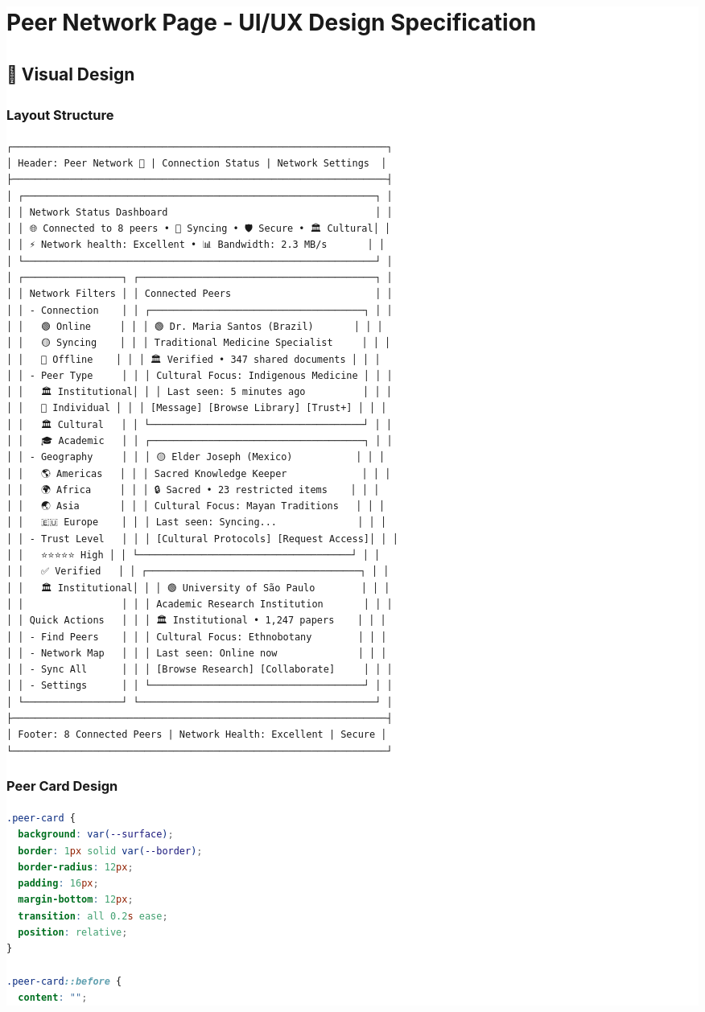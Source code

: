 # Peer Network Page - UI/UX Design Specification

## 🎨 Visual Design

### Layout Structure

```
┌─────────────────────────────────────────────────────────────────┐
│ Header: Peer Network 👥 | Connection Status | Network Settings  │
├─────────────────────────────────────────────────────────────────┤
│ ┌─────────────────────────────────────────────────────────────┐ │
│ │ Network Status Dashboard                                    │ │
│ │ 🌐 Connected to 8 peers • 🔄 Syncing • 🛡️ Secure • 🏛️ Cultural│ │
│ │ ⚡ Network health: Excellent • 📊 Bandwidth: 2.3 MB/s       │ │
│ └─────────────────────────────────────────────────────────────┘ │
│ ┌─────────────────┐ ┌─────────────────────────────────────────┐ │
│ │ Network Filters │ │ Connected Peers                         │ │
│ │ - Connection    │ │ ┌─────────────────────────────────────┐ │ │
│ │   🟢 Online     │ │ │ 🟢 Dr. Maria Santos (Brazil)       │ │ │
│ │   🟡 Syncing    │ │ │ Traditional Medicine Specialist     │ │ │
│ │   🔴 Offline    │ │ │ 🏛️ Verified • 347 shared documents │ │ │
│ │ - Peer Type     │ │ │ Cultural Focus: Indigenous Medicine │ │ │
│ │   🏛️ Institutional│ │ │ Last seen: 5 minutes ago          │ │ │
│ │   👤 Individual │ │ │ [Message] [Browse Library] [Trust+] │ │ │
│ │   🏛️ Cultural   │ │ └─────────────────────────────────────┘ │ │
│ │   🎓 Academic   │ │ ┌─────────────────────────────────────┐ │ │
│ │ - Geography     │ │ │ 🟡 Elder Joseph (Mexico)           │ │ │
│ │   🌎 Americas   │ │ │ Sacred Knowledge Keeper             │ │ │
│ │   🌍 Africa     │ │ │ 🔒 Sacred • 23 restricted items    │ │ │
│ │   🌏 Asia       │ │ │ Cultural Focus: Mayan Traditions   │ │ │
│ │   🇪🇺 Europe    │ │ │ Last seen: Syncing...              │ │ │
│ │ - Trust Level   │ │ │ [Cultural Protocols] [Request Access]│ │ │
│ │   ⭐⭐⭐⭐⭐ High │ │ └─────────────────────────────────────┘ │ │
│ │   ✅ Verified   │ │ ┌─────────────────────────────────────┐ │ │
│ │   🏛️ Institutional│ │ │ 🟢 University of São Paulo        │ │ │
│ │                 │ │ │ Academic Research Institution       │ │ │
│ │ Quick Actions   │ │ │ 🏛️ Institutional • 1,247 papers    │ │ │
│ │ - Find Peers    │ │ │ Cultural Focus: Ethnobotany        │ │ │
│ │ - Network Map   │ │ │ Last seen: Online now              │ │ │
│ │ - Sync All      │ │ │ [Browse Research] [Collaborate]     │ │ │
│ │ - Settings      │ │ └─────────────────────────────────────┘ │ │
│ └─────────────────┘ └─────────────────────────────────────────┘ │
├─────────────────────────────────────────────────────────────────┤
│ Footer: 8 Connected Peers | Network Health: Excellent | Secure │
└─────────────────────────────────────────────────────────────────┘
```

### Peer Card Design

```css
.peer-card {
  background: var(--surface);
  border: 1px solid var(--border);
  border-radius: 12px;
  padding: 16px;
  margin-bottom: 12px;
  transition: all 0.2s ease;
  position: relative;
}

.peer-card::before {
  content: "";
```